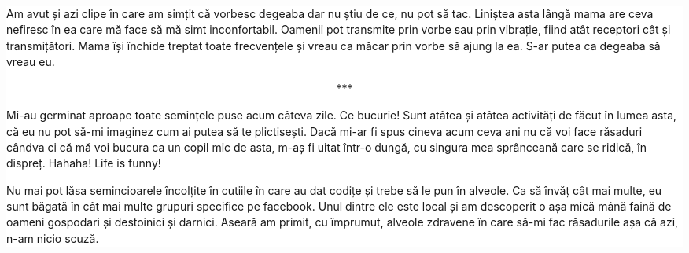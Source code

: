 Am avut și azi clipe în care am simțit că vorbesc degeaba dar nu știu de ce, nu pot să tac. Liniștea asta lângă mama are ceva nefiresc în ea care mă face să mă simt inconfortabil. Oamenii pot transmite prin vorbe sau prin vibrație, fiind atât receptori cât și transmițători. Mama își închide treptat toate frecvențele și vreau ca măcar prin vorbe să ajung la ea. S-ar putea ca degeaba să vreau eu.

<p style="text-align: center;">***</p>

Mi-au germinat aproape toate semințele puse acum câteva zile. Ce bucurie! Sunt atâtea și atâtea activități de făcut în lumea asta, că eu nu pot să-mi imaginez cum ai putea să te plictisești. Dacă mi-ar fi spus cineva acum ceva ani nu că voi face răsaduri cândva ci că mă voi bucura ca un copil mic de asta, m-aș fi uitat într-o dungă, cu singura mea sprânceană care se ridică, în dispreț. Hahaha! Life is funny!

Nu mai pot lăsa semincioarele încolțite în cutiile în care au dat codițe și trebe să le pun în alveole. Ca să învăț cât mai multe, eu sunt băgată în cât mai multe grupuri specifice pe facebook. Unul dintre ele este local și am descoperit o așa mică mână faină de oameni gospodari și destoinici și darnici. Aseară am primit, cu împrumut, alveole zdravene în care să-mi fac răsadurile așa că azi, n-am nicio scuză.

<div class="flex justify-center">